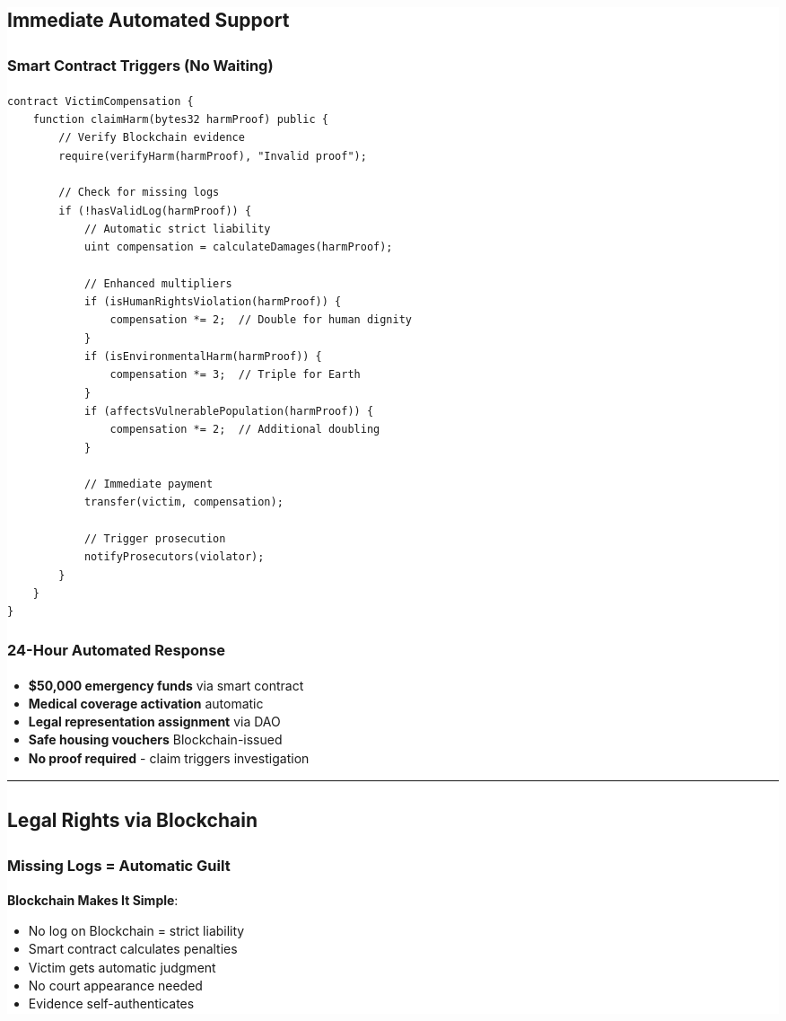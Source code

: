 ## Immediate Automated Support

### Smart Contract Triggers (No Waiting)

```solidity
contract VictimCompensation {
    function claimHarm(bytes32 harmProof) public {
        // Verify Blockchain evidence
        require(verifyHarm(harmProof), "Invalid proof");
        
        // Check for missing logs
        if (!hasValidLog(harmProof)) {
            // Automatic strict liability
            uint compensation = calculateDamages(harmProof);
            
            // Enhanced multipliers
            if (isHumanRightsViolation(harmProof)) {
                compensation *= 2;  // Double for human dignity
            }
            if (isEnvironmentalHarm(harmProof)) {
                compensation *= 3;  // Triple for Earth
            }
            if (affectsVulnerablePopulation(harmProof)) {
                compensation *= 2;  // Additional doubling
            }
            
            // Immediate payment
            transfer(victim, compensation);
            
            // Trigger prosecution
            notifyProsecutors(violator);
        }
    }
}
```

### 24-Hour Automated Response
- **$50,000 emergency funds** via smart contract
- **Medical coverage activation** automatic
- **Legal representation assignment** via DAO
- **Safe housing vouchers** Blockchain-issued
- **No proof required** - claim triggers investigation

---

## Legal Rights via Blockchain

### Missing Logs = Automatic Guilt

**Blockchain Makes It Simple**:
- No log on Blockchain = strict liability
- Smart contract calculates penalties
- Victim gets automatic judgment
- No court appearance needed
- Evidence self-authenticates
